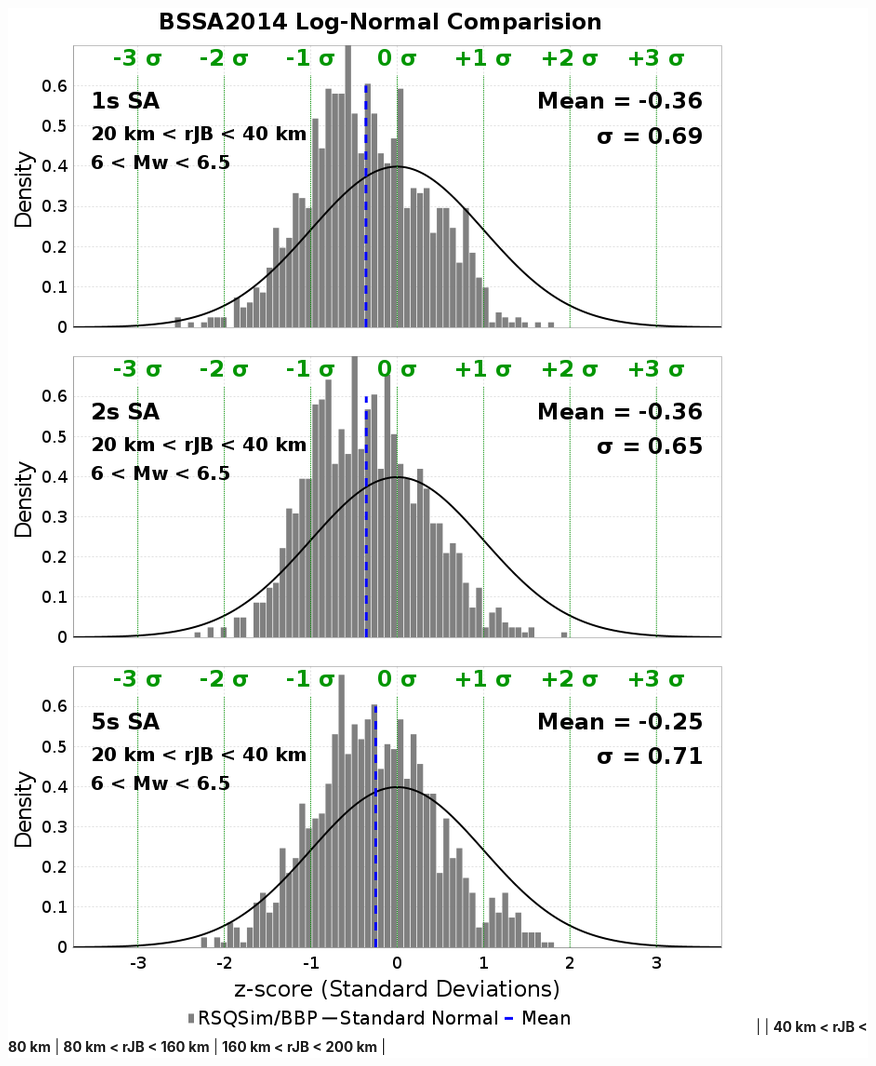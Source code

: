 ![Standard Normal Plot](resources/SBSM_mag_6_6.5_dist_20_40_BSSA2014_std_norm.png) |
| **40 km < rJB < 80 km** | **80 km < rJB < 160 km** | **160 km < rJB < 200 km** |